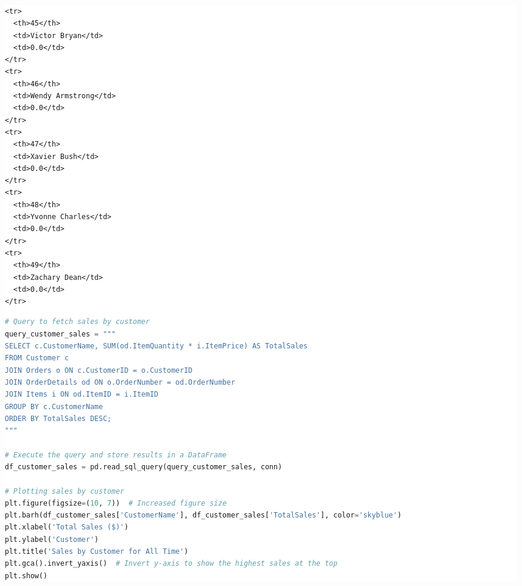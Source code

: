     <tr>
      <th>45</th>
      <td>Victor Bryan</td>
      <td>0.0</td>
    </tr>
    <tr>
      <th>46</th>
      <td>Wendy Armstrong</td>
      <td>0.0</td>
    </tr>
    <tr>
      <th>47</th>
      <td>Xavier Bush</td>
      <td>0.0</td>
    </tr>
    <tr>
      <th>48</th>
      <td>Yvonne Charles</td>
      <td>0.0</td>
    </tr>
    <tr>
      <th>49</th>
      <td>Zachary Dean</td>
      <td>0.0</td>
    </tr>
  </tbody>
</table>
</div>




```python
# Query to fetch sales by customer
query_customer_sales = """
SELECT c.CustomerName, SUM(od.ItemQuantity * i.ItemPrice) AS TotalSales
FROM Customer c
JOIN Orders o ON c.CustomerID = o.CustomerID
JOIN OrderDetails od ON o.OrderNumber = od.OrderNumber
JOIN Items i ON od.ItemID = i.ItemID
GROUP BY c.CustomerName
ORDER BY TotalSales DESC;
"""

# Execute the query and store results in a DataFrame
df_customer_sales = pd.read_sql_query(query_customer_sales, conn)

# Plotting sales by customer
plt.figure(figsize=(10, 7))  # Increased figure size
plt.barh(df_customer_sales['CustomerName'], df_customer_sales['TotalSales'], color='skyblue')
plt.xlabel('Total Sales ($)')
plt.ylabel('Customer')
plt.title('Sales by Customer for All Time')
plt.gca().invert_yaxis()  # Invert y-axis to show the highest sales at the top
plt.show()
```
